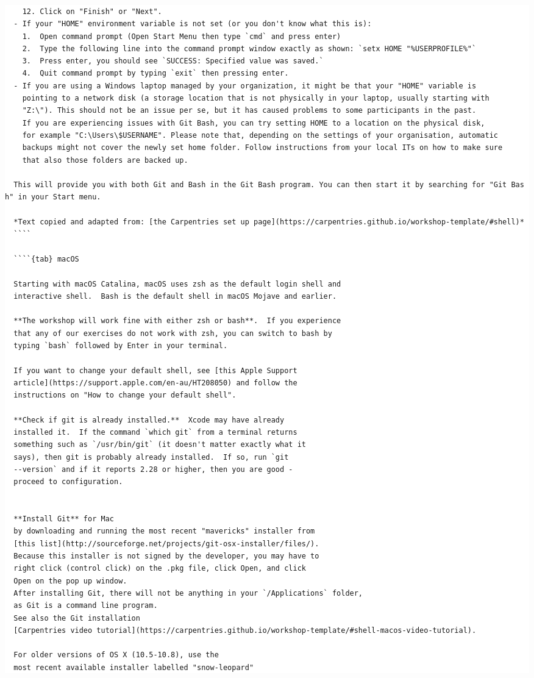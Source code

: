 `````{tabs}
    12. Click on "Finish" or "Next".
  - If your "HOME" environment variable is not set (or you don't know what this is):
    1.  Open command prompt (Open Start Menu then type `cmd` and press enter)
    2.  Type the following line into the command prompt window exactly as shown: `setx HOME "%USERPROFILE%"`
    3.  Press enter, you should see `SUCCESS: Specified value was saved.`
    4.  Quit command prompt by typing `exit` then pressing enter.
  - If you are using a Windows laptop managed by your organization, it might be that your "HOME" variable is
    pointing to a network disk (a storage location that is not physically in your laptop, usually starting with
    "Z:\"). This should not be an issue per se, but it has caused problems to some participants in the past.
    If you are experiencing issues with Git Bash, you can try setting HOME to a location on the physical disk,
    for example "C:\Users\$USERNAME". Please note that, depending on the settings of your organisation, automatic
    backups might not cover the newly set home folder. Follow instructions from your local ITs on how to make sure
    that also those folders are backed up.   

  This will provide you with both Git and Bash in the Git Bash program. You can then start it by searching for "Git Bash" in your Start menu.

  *Text copied and adapted from: [the Carpentries set up page](https://carpentries.github.io/workshop-template/#shell)*
  ````

  ````{tab} macOS

  Starting with macOS Catalina, macOS uses zsh as the default login shell and
  interactive shell.  Bash is the default shell in macOS Mojave and earlier.

  **The workshop will work fine with either zsh or bash**.  If you experience
  that any of our exercises do not work with zsh, you can switch to bash by
  typing `bash` followed by Enter in your terminal.

  If you want to change your default shell, see [this Apple Support
  article](https://support.apple.com/en-au/HT208050) and follow the
  instructions on "How to change your default shell".

  **Check if git is already installed.**  Xcode may have already
  installed it.  If the command `which git` from a terminal returns
  something such as `/usr/bin/git` (it doesn't matter exactly what it
  says), then git is probably already installed.  If so, run `git
  --version` and if it reports 2.28 or higher, then you are good -
  proceed to configuration.


  **Install Git** for Mac
  by downloading and running the most recent "mavericks" installer from
  [this list](http://sourceforge.net/projects/git-osx-installer/files/).
  Because this installer is not signed by the developer, you may have to
  right click (control click) on the .pkg file, click Open, and click
  Open on the pop up window.
  After installing Git, there will not be anything in your `/Applications` folder,
  as Git is a command line program.
  See also the Git installation
  [Carpentries video tutorial](https://carpentries.github.io/workshop-template/#shell-macos-video-tutorial).

  For older versions of OS X (10.5-10.8), use the
  most recent available installer labelled "snow-leopard"
`````